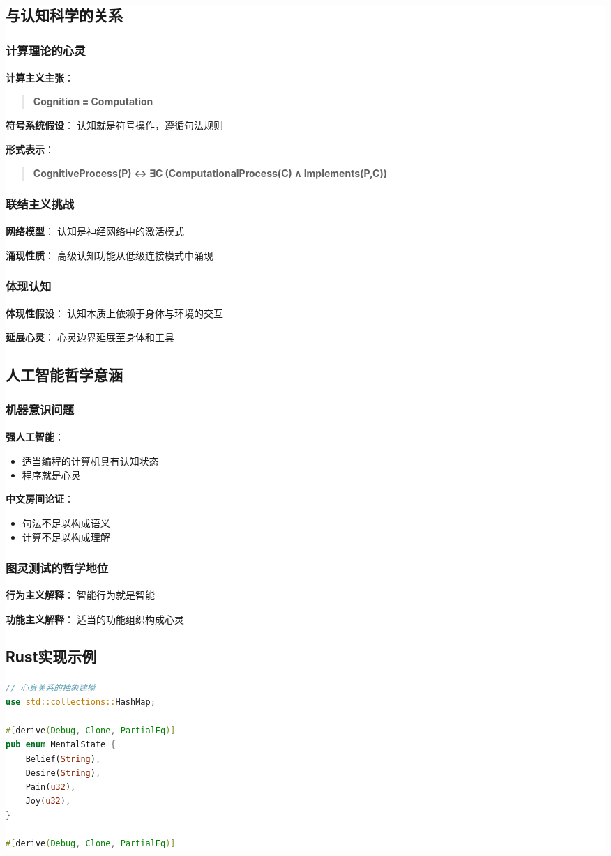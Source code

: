 ## 与认知科学的关系

### 计算理论的心灵

**计算主义主张**：
> **Cognition = Computation**

**符号系统假设**：
认知就是符号操作，遵循句法规则

**形式表示**：
> **CognitiveProcess(P) ↔ ∃C (ComputationalProcess(C) ∧ Implements(P,C))**

### 联结主义挑战

**网络模型**：
认知是神经网络中的激活模式

**涌现性质**：
高级认知功能从低级连接模式中涌现

### 体现认知

**体现性假设**：
认知本质上依赖于身体与环境的交互

**延展心灵**：
心灵边界延展至身体和工具

## 人工智能哲学意涵

### 机器意识问题

**强人工智能**：

- 适当编程的计算机具有认知状态
- 程序就是心灵

**中文房间论证**：

- 句法不足以构成语义
- 计算不足以构成理解

### 图灵测试的哲学地位

**行为主义解释**：
智能行为就是智能

**功能主义解释**：
适当的功能组织构成心灵

## Rust实现示例

```rust
// 心身关系的抽象建模
use std::collections::HashMap;

#[derive(Debug, Clone, PartialEq)]
pub enum MentalState {
    Belief(String),
    Desire(String),
    Pain(u32),
    Joy(u32),
}

#[derive(Debug, Clone, PartialEq)]
```